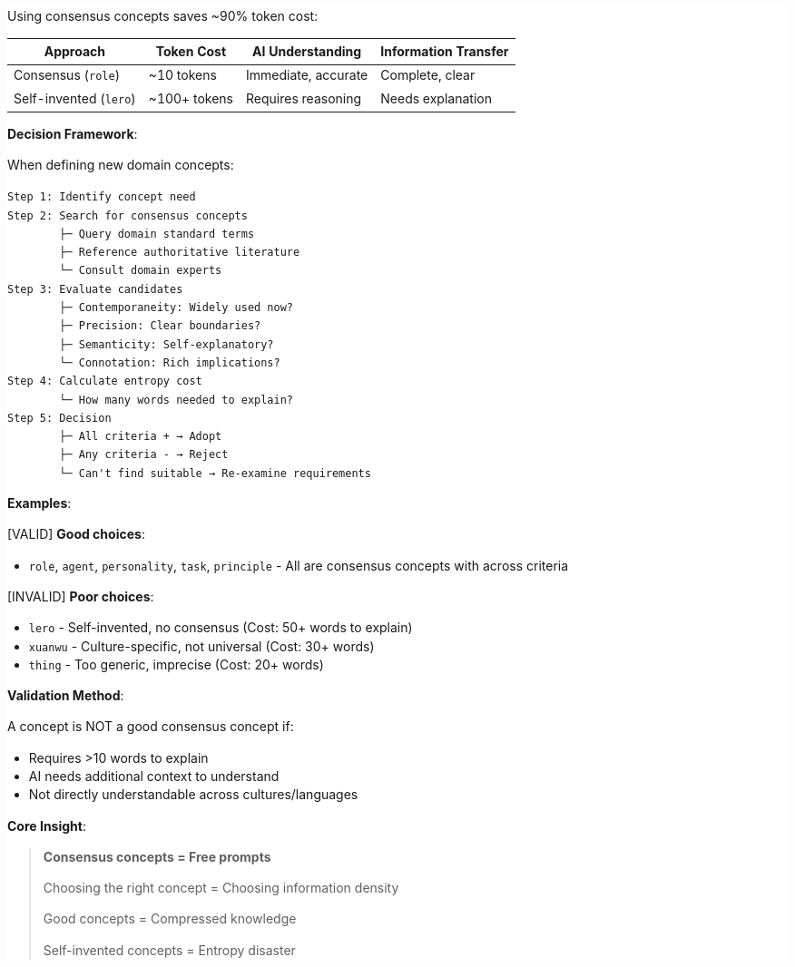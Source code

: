 Using consensus concepts saves ~90% token cost:

| Approach | Token Cost | AI Understanding | Information Transfer |
|----------|-----------|------------------|---------------------|
| Consensus (`role`) | ~10 tokens | Immediate, accurate | Complete, clear |
| Self-invented (`lero`) | ~100+ tokens | Requires reasoning | Needs explanation |

**Decision Framework**:

When defining new domain concepts:

```
Step 1: Identify concept need
Step 2: Search for consensus concepts
        ├─ Query domain standard terms
        ├─ Reference authoritative literature
        └─ Consult domain experts
Step 3: Evaluate candidates
        ├─ Contemporaneity: Widely used now?
        ├─ Precision: Clear boundaries?
        ├─ Semanticity: Self-explanatory?
        └─ Connotation: Rich implications?
Step 4: Calculate entropy cost
        └─ How many words needed to explain?
Step 5: Decision
        ├─ All criteria + → Adopt
        ├─ Any criteria - → Reject
        └─ Can't find suitable → Re-examine requirements
```

**Examples**:

[VALID] **Good choices**:
- `role`, `agent`, `personality`, `task`, `principle` - All are consensus concepts with  across criteria

[INVALID] **Poor choices**:
- `lero` - Self-invented, no consensus (Cost: 50+ words to explain)
- `xuanwu` - Culture-specific, not universal (Cost: 30+ words)
- `thing` - Too generic, imprecise (Cost: 20+ words)

**Validation Method**:

A concept is NOT a good consensus concept if:
- Requires >10 words to explain
- AI needs additional context to understand
- Not directly understandable across cultures/languages

**Core Insight**:

> **Consensus concepts = Free prompts**
>
> Choosing the right concept = Choosing information density
>
> Good concepts = Compressed knowledge
>
> Self-invented concepts = Entropy disaster
